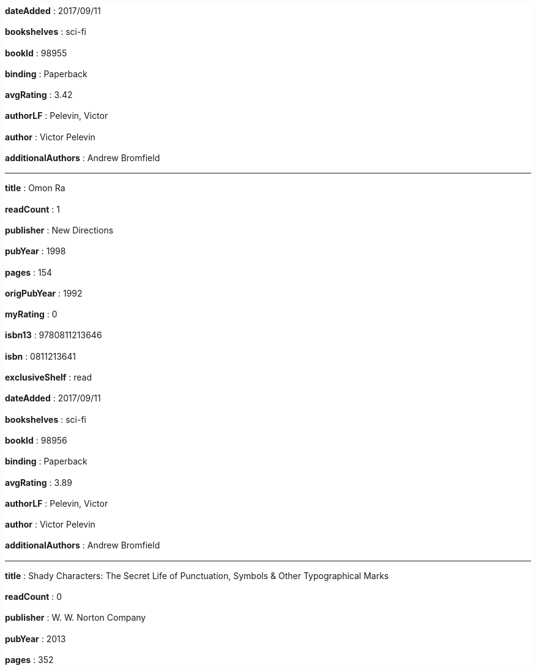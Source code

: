 **dateAdded** : 2017/09/11

**bookshelves** : sci-fi

**bookId** : 98955

**binding** : Paperback

**avgRating** : 3.42

**authorLF** : Pelevin, Victor

**author** : Victor Pelevin

**additionalAuthors** : Andrew Bromfield

---------

**title** : Omon Ra

**readCount** : 1

**publisher** : New Directions

**pubYear** : 1998

**pages** : 154

**origPubYear** : 1992

**myRating** : 0

**isbn13** : 9780811213646

**isbn** : 0811213641

**exclusiveShelf** : read

**dateAdded** : 2017/09/11

**bookshelves** : sci-fi

**bookId** : 98956

**binding** : Paperback

**avgRating** : 3.89

**authorLF** : Pelevin, Victor

**author** : Victor Pelevin

**additionalAuthors** : Andrew Bromfield

---------

**title** : Shady Characters: The Secret Life of Punctuation, Symbols & Other Typographical Marks

**readCount** : 0

**publisher** : W. W. Norton  Company

**pubYear** : 2013

**pages** : 352
